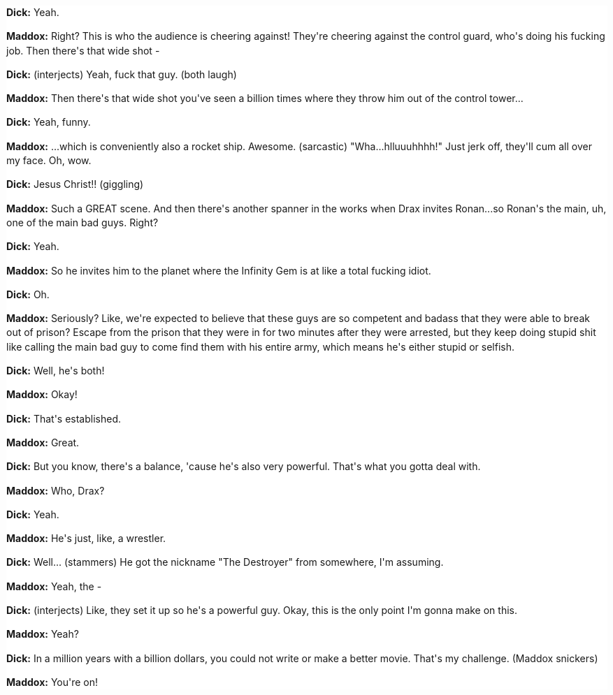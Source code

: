 **Dick:** Yeah.

**Maddox:** Right? This is who the audience is cheering against! They're cheering against the control guard, who's doing his fucking job. Then there's that wide shot -

**Dick:** (interjects) Yeah, fuck that guy. (both laugh)

**Maddox:** Then there's that wide shot you've seen a billion times where they throw him out of the control tower...

**Dick:** Yeah, funny.

**Maddox:** ...which is conveniently also a rocket ship. Awesome. (sarcastic) "Wha...hlluuuhhhh!" Just jerk off, they'll cum all over my face. Oh, wow.

**Dick:** Jesus Christ!! (giggling)

**Maddox:** Such a GREAT scene. And then there's another spanner in the works when Drax invites Ronan...so Ronan's the main, uh, one of the main bad guys. Right?

**Dick:** Yeah.

**Maddox:** So he invites him to the planet where the Infinity Gem is at like a total fucking idiot.

**Dick:** Oh.

**Maddox:** Seriously? Like, we're expected to believe that these guys are so competent and badass that they were able to break out of prison? Escape from the prison that they were in for two minutes after they were arrested, but they keep doing stupid shit like calling the main bad guy to come find them with his entire army, which means he's either stupid or selfish.

**Dick:** Well, he's both!

**Maddox:** Okay!

**Dick:** That's established.

**Maddox:** Great.

**Dick:** But you know, there's a balance, 'cause he's also very powerful. That's what you gotta deal with.

**Maddox:** Who, Drax?

**Dick:** Yeah.

**Maddox:** He's just, like, a wrestler.

**Dick:** Well... (stammers) He got the nickname "The Destroyer" from somewhere, I'm assuming.

**Maddox:** Yeah, the -

**Dick:** (interjects) Like, they set it up so he's a powerful guy. Okay, this is the only point I'm gonna make on this.

**Maddox:** Yeah?

**Dick:** In a million years with a billion dollars, you could not write or make a better movie. That's my challenge. (Maddox snickers)

**Maddox:** You're on!
